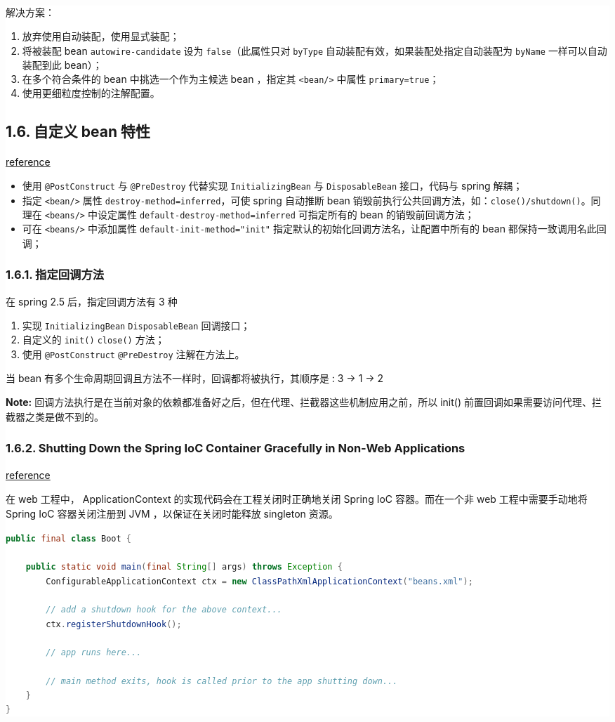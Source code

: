 解决方案：

1. 放弃使用自动装配，使用显式装配；
2. 将被装配 bean `autowire-candidate` 设为 `false`（此属性只对 `byType` 自动装配有效，如果装配处指定自动装配为 `byName` 一样可以自动装配到此 bean）；
3. 在多个符合条件的 bean 中挑选一个作为主候选 bean ，指定其 `<bean/>` 中属性 `primary=true`；
4. 使用更细粒度控制的注解配置。

## 1.6. 自定义 bean 特性

[reference](https://docs.spring.io/spring/docs/current/spring-framework-reference/core.html#beans-factory-nature)

- 使用 `@PostConstruct` 与 `@PreDestroy` 代替实现 `InitializingBean` 与 `DisposableBean` 接口，代码与 spring 解耦；
- 指定 `<bean/>` 属性 `destroy-method=inferred`，可使 spring 自动推断 bean 销毁前执行公共回调方法，如：`close()/shutdown()`。同理在 `<beans/>` 中设定属性 `default-destroy-method=inferred` 可指定所有的 bean 的销毁前回调方法；
- 可在 `<beans/>` 中添加属性 `default-init-method="init"` 指定默认的初始化回调方法名，让配置中所有的 bean 都保持一致调用名此回调；

### 1.6.1. 指定回调方法

在 spring 2.5 后，指定回调方法有 3 种

1. 实现 `InitializingBean` `DisposableBean` 回调接口；
2. 自定义的 `init()` `close()` 方法；
3. 使用 `@PostConstruct` `@PreDestroy` 注解在方法上。

当 bean 有多个生命周期回调且方法不一样时，回调都将被执行，其顺序是 : 3 -> 1 -> 2

**Note:** 回调方法执行是在当前对象的依赖都准备好之后，但在代理、拦截器这些机制应用之前，所以 init() 前置回调如果需要访问代理、拦截器之类是做不到的。

### 1.6.2. Shutting Down the Spring IoC Container Gracefully in Non-Web Applications

[reference](https://docs.spring.io/spring/docs/current/spring-framework-reference/core.html#beans-factory-shutdown)

在 web 工程中， ApplicationContext 的实现代码会在工程关闭时正确地关闭 Spring IoC 容器。而在一个非 web 工程中需要手动地将 Spring IoC 容器关闭注册到 JVM ，以保证在关闭时能释放 singleton 资源。

```java
public final class Boot {

    public static void main(final String[] args) throws Exception {
        ConfigurableApplicationContext ctx = new ClassPathXmlApplicationContext("beans.xml");

        // add a shutdown hook for the above context...
        ctx.registerShutdownHook();

        // app runs here...

        // main method exits, hook is called prior to the app shutting down...
    }
}
```

